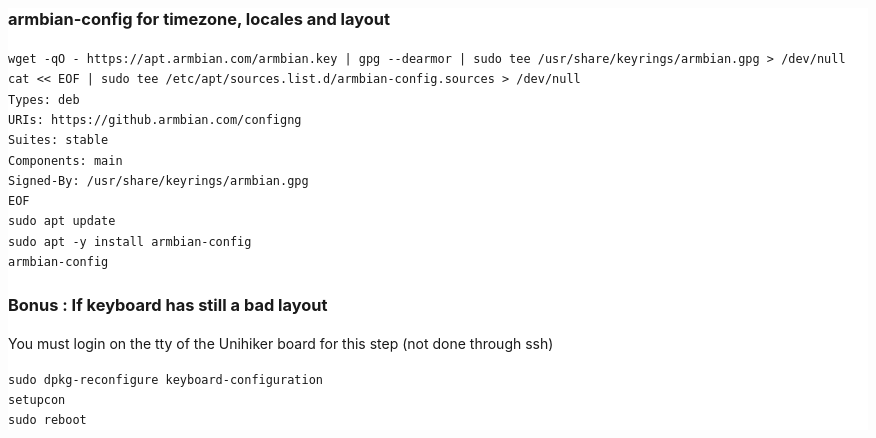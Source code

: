 ### armbian-config for timezone, locales and layout
```console
wget -qO - https://apt.armbian.com/armbian.key | gpg --dearmor | sudo tee /usr/share/keyrings/armbian.gpg > /dev/null
cat << EOF | sudo tee /etc/apt/sources.list.d/armbian-config.sources > /dev/null
Types: deb
URIs: https://github.armbian.com/configng
Suites: stable
Components: main
Signed-By: /usr/share/keyrings/armbian.gpg
EOF
sudo apt update
sudo apt -y install armbian-config
armbian-config 
```

### Bonus : If keyboard has still a bad layout
You must login on the tty of the Unihiker board for this step (not done through ssh)
```console
sudo dpkg-reconfigure keyboard-configuration
setupcon
sudo reboot
```
